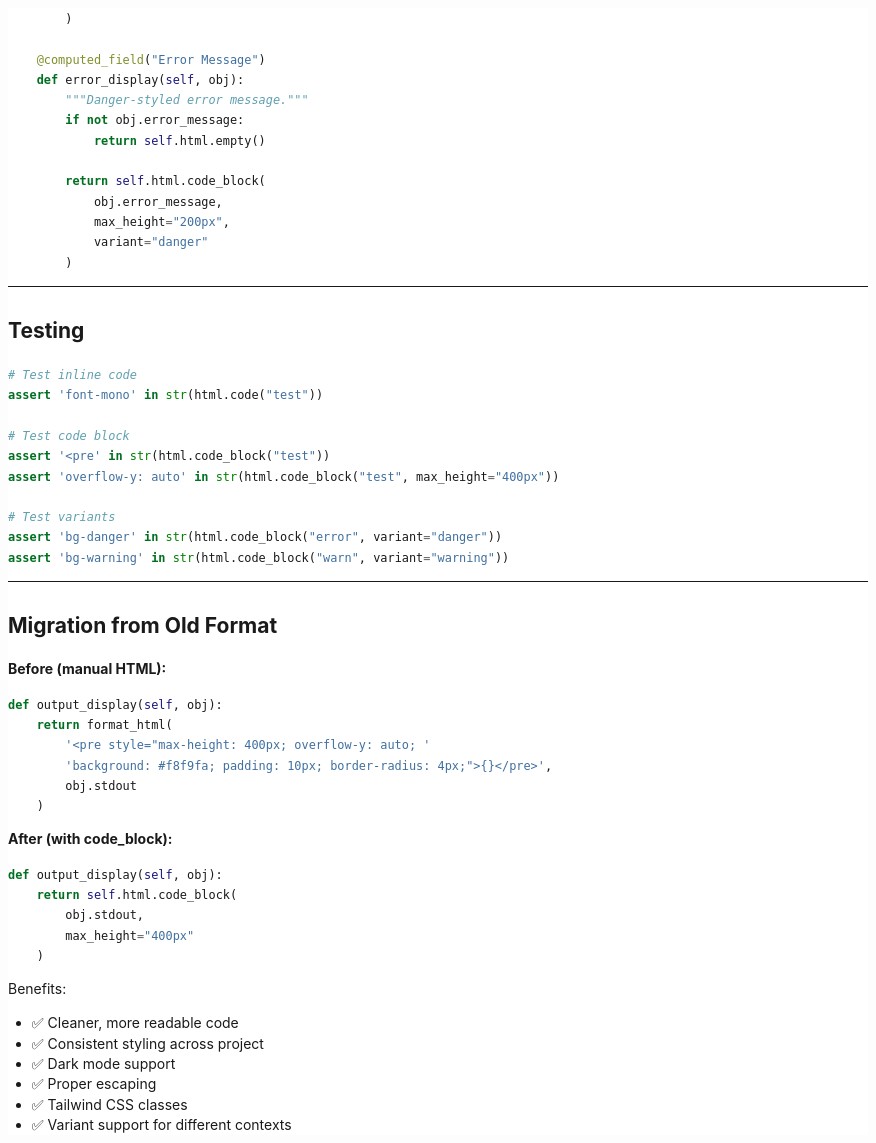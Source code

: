 ```python
        )

    @computed_field("Error Message")
    def error_display(self, obj):
        """Danger-styled error message."""
        if not obj.error_message:
            return self.html.empty()

        return self.html.code_block(
            obj.error_message,
            max_height="200px",
            variant="danger"
        )
```

---

## Testing

```python
# Test inline code
assert 'font-mono' in str(html.code("test"))

# Test code block
assert '<pre' in str(html.code_block("test"))
assert 'overflow-y: auto' in str(html.code_block("test", max_height="400px"))

# Test variants
assert 'bg-danger' in str(html.code_block("error", variant="danger"))
assert 'bg-warning' in str(html.code_block("warn", variant="warning"))
```

---

## Migration from Old Format

**Before (manual HTML):**
```python
def output_display(self, obj):
    return format_html(
        '<pre style="max-height: 400px; overflow-y: auto; '
        'background: #f8f9fa; padding: 10px; border-radius: 4px;">{}</pre>',
        obj.stdout
    )
```

**After (with code_block):**
```python
def output_display(self, obj):
    return self.html.code_block(
        obj.stdout,
        max_height="400px"
    )
```

Benefits:
- ✅ Cleaner, more readable code
- ✅ Consistent styling across project
- ✅ Dark mode support
- ✅ Proper escaping
- ✅ Tailwind CSS classes
- ✅ Variant support for different contexts
